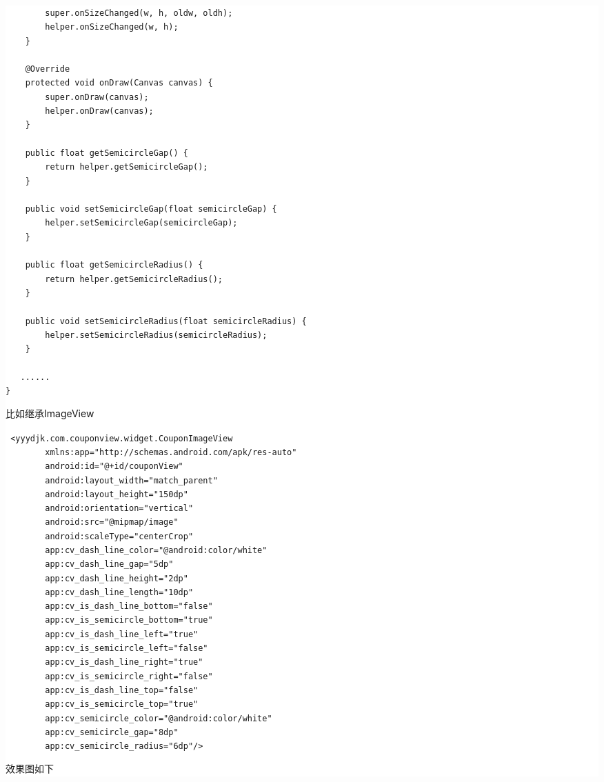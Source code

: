 ~~~
        super.onSizeChanged(w, h, oldw, oldh);
        helper.onSizeChanged(w, h);
    }

    @Override
    protected void onDraw(Canvas canvas) {
        super.onDraw(canvas);
        helper.onDraw(canvas);
    }

    public float getSemicircleGap() {
        return helper.getSemicircleGap();
    }

    public void setSemicircleGap(float semicircleGap) {
        helper.setSemicircleGap(semicircleGap);
    }

    public float getSemicircleRadius() {
        return helper.getSemicircleRadius();
    }

    public void setSemicircleRadius(float semicircleRadius) {
        helper.setSemicircleRadius(semicircleRadius);
    }

   ......
}

~~~

比如继承ImageView
~~~
 <yyydjk.com.couponview.widget.CouponImageView
        xmlns:app="http://schemas.android.com/apk/res-auto"
        android:id="@+id/couponView"
        android:layout_width="match_parent"
        android:layout_height="150dp"
        android:orientation="vertical"
        android:src="@mipmap/image"
        android:scaleType="centerCrop"
        app:cv_dash_line_color="@android:color/white"
        app:cv_dash_line_gap="5dp"
        app:cv_dash_line_height="2dp"
        app:cv_dash_line_length="10dp"
        app:cv_is_dash_line_bottom="false"
        app:cv_is_semicircle_bottom="true"
        app:cv_is_dash_line_left="true"
        app:cv_is_semicircle_left="false"
        app:cv_is_dash_line_right="true"
        app:cv_is_semicircle_right="false"
        app:cv_is_dash_line_top="false"
        app:cv_is_semicircle_top="true"
        app:cv_semicircle_color="@android:color/white"
        app:cv_semicircle_gap="8dp"
        app:cv_semicircle_radius="6dp"/>
~~~
效果图如下
